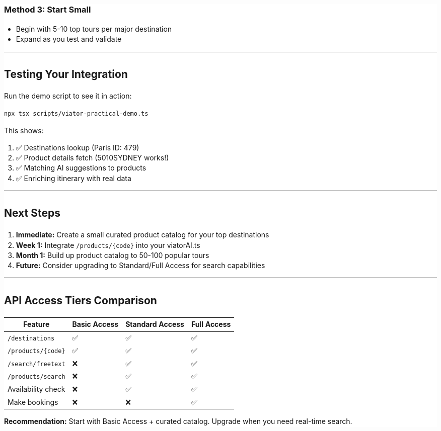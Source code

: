### Method 3: Start Small
- Begin with 5-10 top tours per major destination
- Expand as you test and validate

---

## Testing Your Integration

Run the demo script to see it in action:

```bash
npx tsx scripts/viator-practical-demo.ts
```

This shows:
1. ✅ Destinations lookup (Paris ID: 479)
2. ✅ Product details fetch (5010SYDNEY works!)
3. ✅ Matching AI suggestions to products
4. ✅ Enriching itinerary with real data

---

## Next Steps

1. **Immediate:** Create a small curated product catalog for your top destinations
2. **Week 1:** Integrate `/products/{code}` into your viatorAI.ts
3. **Month 1:** Build up product catalog to 50-100 popular tours
4. **Future:** Consider upgrading to Standard/Full Access for search capabilities

---

## API Access Tiers Comparison

| Feature | Basic Access | Standard Access | Full Access |
|---------|--------------|-----------------|-------------|
| `/destinations` | ✅ | ✅ | ✅ |
| `/products/{code}` | ✅ | ✅ | ✅ |
| `/search/freetext` | ❌ | ✅ | ✅ |
| `/products/search` | ❌ | ✅ | ✅ |
| Availability check | ❌ | ✅ | ✅ |
| Make bookings | ❌ | ❌ | ✅ |

**Recommendation:** Start with Basic Access + curated catalog. Upgrade when you need real-time search.
